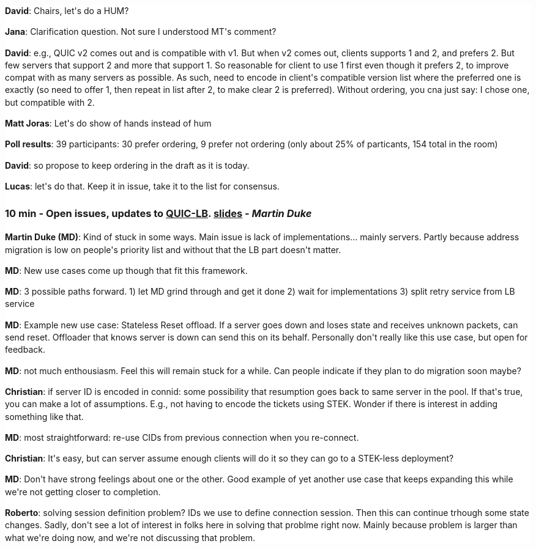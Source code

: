**David**: Chairs, let's do a HUM? 

**Jana**: Clarification question. Not sure I understood MT's comment?

**David**: e.g., QUIC v2 comes out and is compatible with v1. But when v2 comes out, clients supports 1 and 2, and prefers 2. But few servers that support 2 and more that support 1. So reasonable for client to use 1 first even though it prefers 2, to improve compat with as many servers as possible. As such, need to encode in client's compatible version list where the preferred one is exactly (so need to offer 1, then repeat in list after 2, to make clear 2 is preferred). Without ordering, you cna just say: I chose one, but compatible with 2. 

**Matt Joras**: Let's do show of hands instead of hum

**Poll results**: 39 participants: 30 prefer ordering, 9 prefer not ordering (only about 25% of particants, 154 total in the room)

**David**: so propose to keep ordering in the draft as it is today. 

**Lucas**: let's do that. Keep it in issue, take it to the list for consensus. 


### 10 min - Open issues, updates to [QUIC-LB](https://datatracker.ietf.org/doc/draft-ietf-quic-load-balancers). [slides](https://github.com/quicwg/wg-materials/blob/main/ietf111/quic-lb.pdf) - *Martin Duke*

**Martin Duke (MD)**: Kind of stuck in some ways. Main issue is lack of implementations... mainly servers. Partly because address migration is low on people's priority list and without that the LB part doesn't matter. 

**MD**: New use cases come up though that fit this framework. 

**MD**: 3 possible paths forward. 1) let MD grind through and get it done 2) wait for implementations 3) split retry service from LB service

**MD**: Example new use case: Stateless Reset offload. If a server goes down and loses state and receives unknown packets, can send reset. Offloader that knows server is down can send this on its behalf. Personally don't really like this use case, but open for feedback.

**MD**: not much enthousiasm. Feel this will remain stuck for a while. Can people indicate if they plan to do migration soon maybe?

**Christian**: if server ID is encoded in connid: some possibility that resumption goes back to same server in the pool. If that's true, you can make a lot of assumptions. E.g., not having to encode the tickets using STEK. Wonder if there is interest in adding something like that.

**MD**: most straightforward: re-use CIDs from previous connection when you re-connect. 

**Christian**: It's easy, but can server assume enough clients will do it so they can go to a STEK-less deployment? 

**MD**: Don't have strong feelings about one or the other. Good example of yet another use case that keeps expanding this while we're not getting closer to completion. 

**Roberto**: solving session definition problem? IDs we use to define connection session. Then this can continue trhough some state changes. Sadly, don't see a lot of interest in folks here in solving that problme right now. Mainly because problem is larger than what we're doing now, and we're not discussing that problem.

